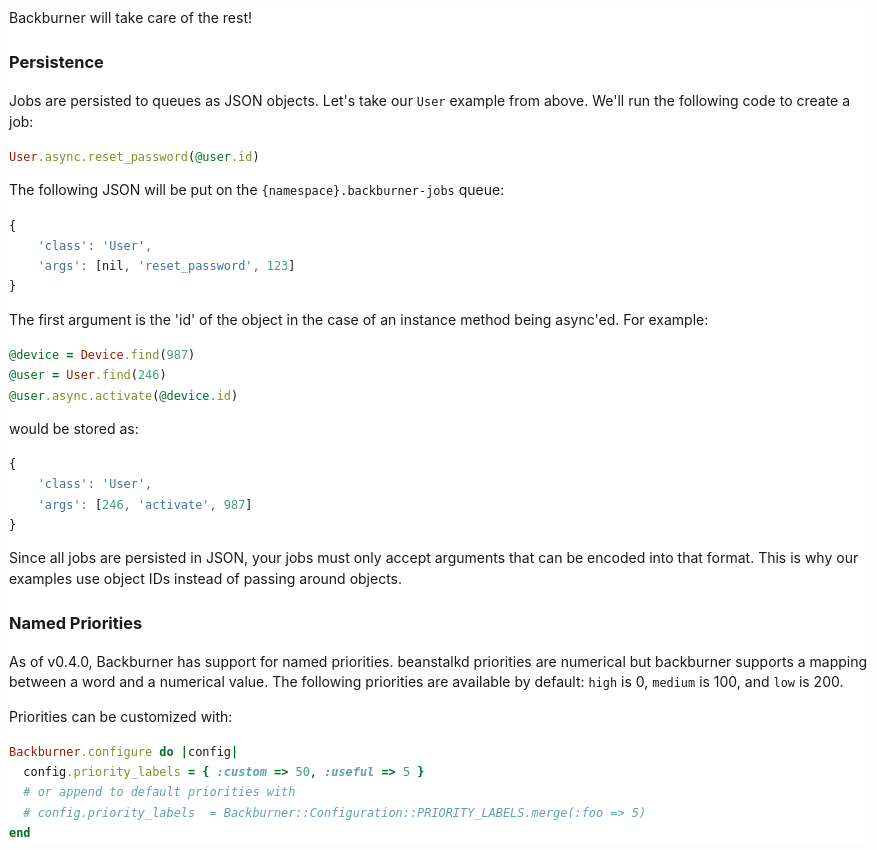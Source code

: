 Backburner will take care of the rest!

### Persistence

Jobs are persisted to queues as JSON objects. Let's take our `User`
example from above. We'll run the following code to create a job:

``` ruby
User.async.reset_password(@user.id)
```

The following JSON will be put on the `{namespace}.backburner-jobs` queue:

``` javascript
{
    'class': 'User',
    'args': [nil, 'reset_password', 123]
}
```

The first argument is the 'id' of the object in the case of an instance method being async'ed. For example:

```ruby
@device = Device.find(987)
@user = User.find(246)
@user.async.activate(@device.id)
```

would be stored as:

``` javascript
{
    'class': 'User',
    'args': [246, 'activate', 987]
}
```

Since all jobs are persisted in JSON, your jobs must only accept arguments that can be encoded into that format.
This is why our examples use object IDs instead of passing around objects.

### Named Priorities

As of v0.4.0, Backburner has support for named priorities. beanstalkd priorities are numerical but
backburner supports a mapping between a word and a numerical value. The following priorities are
available by default: `high` is 0, `medium` is 100, and `low` is 200.

Priorities can be customized with:

```ruby
Backburner.configure do |config|
  config.priority_labels = { :custom => 50, :useful => 5 }
  # or append to default priorities with
  # config.priority_labels  = Backburner::Configuration::PRIORITY_LABELS.merge(:foo => 5)
end
```
